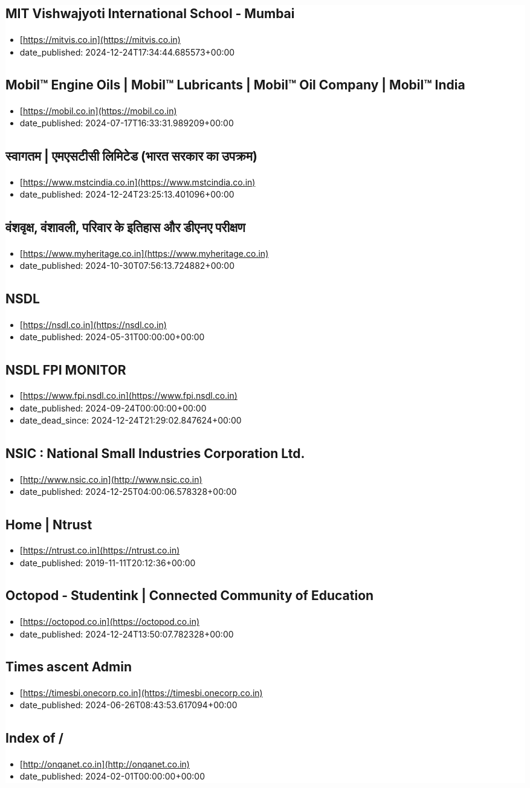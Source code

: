  ## MIT Vishwajyoti International School - Mumbai
 - [https://mitvis.co.in](https://mitvis.co.in)
 - date_published: 2024-12-24T17:34:44.685573+00:00

 ## Mobil™ Engine Oils | Mobil™ Lubricants | Mobil™ Oil Company | Mobil™ India
 - [https://mobil.co.in](https://mobil.co.in)
 - date_published: 2024-07-17T16:33:31.989209+00:00

 ## स्वागतम | एमएसटीसी लिमिटेड (भारत सरकार का उपक्रम)
 - [https://www.mstcindia.co.in](https://www.mstcindia.co.in)
 - date_published: 2024-12-24T23:25:13.401096+00:00

 ## वंशवृक्ष, वंशावली, परिवार के इतिहास और डीएनए परीक्षण
 - [https://www.myheritage.co.in](https://www.myheritage.co.in)
 - date_published: 2024-10-30T07:56:13.724882+00:00

 ## NSDL
 - [https://nsdl.co.in](https://nsdl.co.in)
 - date_published: 2024-05-31T00:00:00+00:00

 ## NSDL FPI MONITOR
 - [https://www.fpi.nsdl.co.in](https://www.fpi.nsdl.co.in)
 - date_published: 2024-09-24T00:00:00+00:00
 - date_dead_since: 2024-12-24T21:29:02.847624+00:00

 ## NSIC : National Small Industries Corporation Ltd.
 - [http://www.nsic.co.in](http://www.nsic.co.in)
 - date_published: 2024-12-25T04:00:06.578328+00:00

 ## Home | Ntrust
 - [https://ntrust.co.in](https://ntrust.co.in)
 - date_published: 2019-11-11T20:12:36+00:00

 ## Octopod - Studentink | Connected Community of Education
 - [https://octopod.co.in](https://octopod.co.in)
 - date_published: 2024-12-24T13:50:07.782328+00:00

 ## Times ascent Admin
 - [https://timesbi.onecorp.co.in](https://timesbi.onecorp.co.in)
 - date_published: 2024-06-26T08:43:53.617094+00:00

 ## Index of /
 - [http://onqanet.co.in](http://onqanet.co.in)
 - date_published: 2024-02-01T00:00:00+00:00
